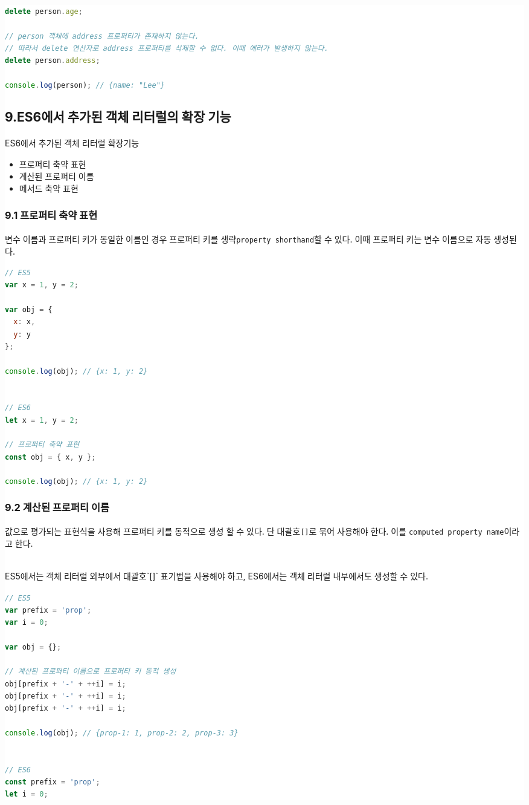 ```javascript
delete person.age;

// person 객체에 address 프로퍼티가 존재하지 않는다.
// 따라서 delete 연산자로 address 프로퍼티를 삭제할 수 없다. 이때 에러가 발생하지 않는다.
delete person.address;

console.log(person); // {name: "Lee"}
```

## 9.ES6에서 추가된 객체 리터럴의 확장 기능
ES6에서 추가된 객체 리터럴 확장기능
- 프로퍼티 축약 표현
- 계산된 프로퍼티 이름
- 메서드 축약 표현

### 9.1 프로퍼티 축약 표현
변수 이름과 프로퍼티 키가 동일한 이름인 경우 프로퍼티 키를 생략`property shorthand`할 수 있다. 이때 프로퍼티 키는 변수 이름으로 자동 생성된다.
```javascript
// ES5
var x = 1, y = 2;

var obj = {
  x: x,
  y: y
};

console.log(obj); // {x: 1, y: 2}


// ES6
let x = 1, y = 2;

// 프로퍼티 축약 표현
const obj = { x, y };

console.log(obj); // {x: 1, y: 2}
```

### 9.2 계산된 프로퍼티 이름
값으로 평가되는 표현식을 사용해 프로퍼티 키를 동적으로 생성 할 수 있다. 단 대괄호`[]`로 묶어 사용해야 한다. 이를 `computed property name`이라고 한다.

<br>
ES5에서는 객체 리터럴 외부에서 대괄호`[]` 표기법을 사용해야 하고,  
ES6에서는 객체 리터럴 내부에서도 생성할 수 있다.

```javascript
// ES5
var prefix = 'prop';
var i = 0;

var obj = {};

// 계산된 프로퍼티 이름으로 프로퍼티 키 동적 생성
obj[prefix + '-' + ++i] = i;
obj[prefix + '-' + ++i] = i;
obj[prefix + '-' + ++i] = i;

console.log(obj); // {prop-1: 1, prop-2: 2, prop-3: 3}


// ES6
const prefix = 'prop';
let i = 0;
```

  [`${prefix}-${++i}`]: i,
  [`${prefix}-${++i}`]: i,
  [`${prefix}-${++i}`]: i